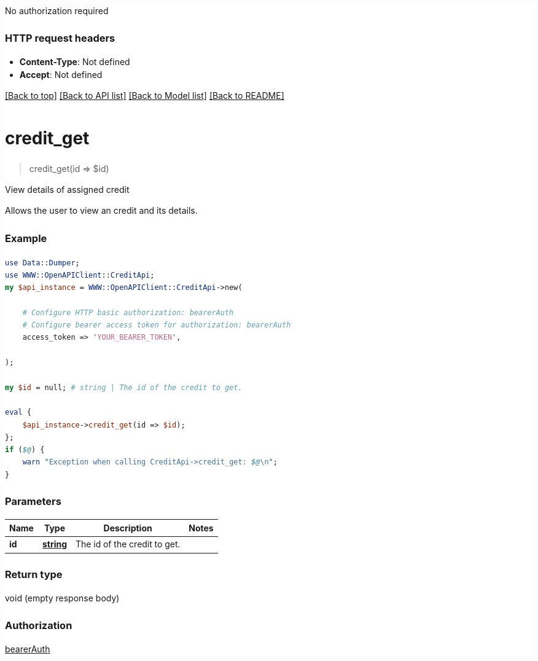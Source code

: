 No authorization required

### HTTP request headers

 - **Content-Type**: Not defined
 - **Accept**: Not defined

[[Back to top]](#) [[Back to API list]](../README.md#documentation-for-api-endpoints) [[Back to Model list]](../README.md#documentation-for-models) [[Back to README]](../README.md)

# **credit_get**
> credit_get(id => $id)

View details of assigned credit

Allows the user to view an credit and its details.

### Example 
```perl
use Data::Dumper;
use WWW::OpenAPIClient::CreditApi;
my $api_instance = WWW::OpenAPIClient::CreditApi->new(

    # Configure HTTP basic authorization: bearerAuth
    # Configure bearer access token for authorization: bearerAuth
    access_token => 'YOUR_BEARER_TOKEN',
    
);

my $id = null; # string | The id of the credit to get.

eval { 
    $api_instance->credit_get(id => $id);
};
if ($@) {
    warn "Exception when calling CreditApi->credit_get: $@\n";
}
```

### Parameters

Name | Type | Description  | Notes
------------- | ------------- | ------------- | -------------
 **id** | [**string**](.md)| The id of the credit to get. | 

### Return type

void (empty response body)

### Authorization

[bearerAuth](../README.md#bearerAuth)
